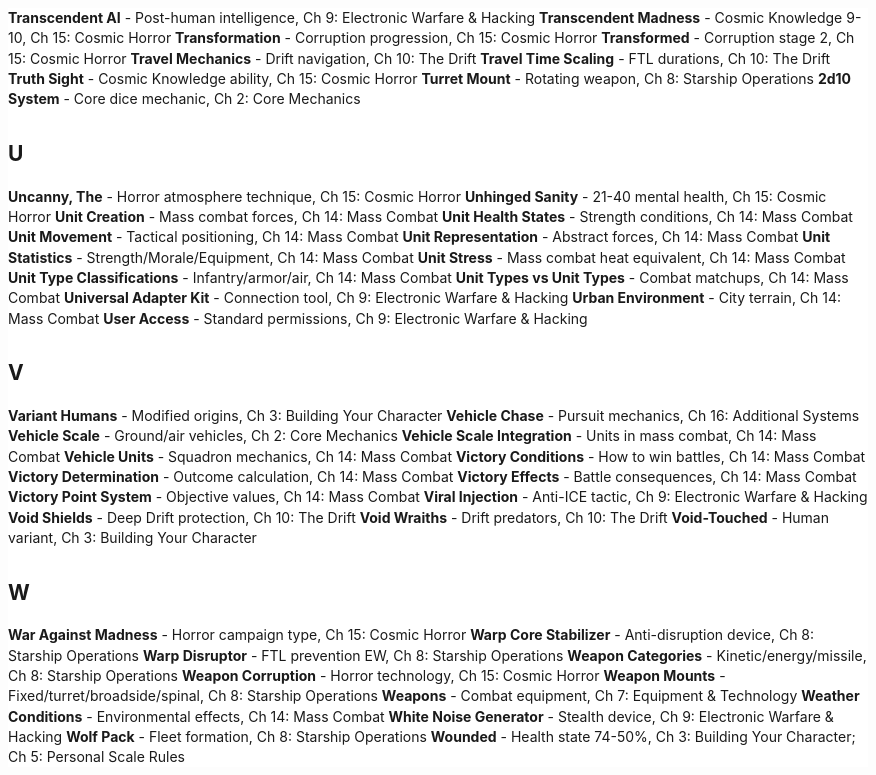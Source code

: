 **Transcendent AI** - Post-human intelligence, Ch 9: Electronic Warfare & Hacking
**Transcendent Madness** - Cosmic Knowledge 9-10, Ch 15: Cosmic Horror
**Transformation** - Corruption progression, Ch 15: Cosmic Horror
**Transformed** - Corruption stage 2, Ch 15: Cosmic Horror
**Travel Mechanics** - Drift navigation, Ch 10: The Drift
**Travel Time Scaling** - FTL durations, Ch 10: The Drift
**Truth Sight** - Cosmic Knowledge ability, Ch 15: Cosmic Horror
**Turret Mount** - Rotating weapon, Ch 8: Starship Operations
**2d10 System** - Core dice mechanic, Ch 2: Core Mechanics

## U

**Uncanny, The** - Horror atmosphere technique, Ch 15: Cosmic Horror
**Unhinged Sanity** - 21-40 mental health, Ch 15: Cosmic Horror
**Unit Creation** - Mass combat forces, Ch 14: Mass Combat
**Unit Health States** - Strength conditions, Ch 14: Mass Combat
**Unit Movement** - Tactical positioning, Ch 14: Mass Combat
**Unit Representation** - Abstract forces, Ch 14: Mass Combat
**Unit Statistics** - Strength/Morale/Equipment, Ch 14: Mass Combat
**Unit Stress** - Mass combat heat equivalent, Ch 14: Mass Combat
**Unit Type Classifications** - Infantry/armor/air, Ch 14: Mass Combat
**Unit Types vs Unit Types** - Combat matchups, Ch 14: Mass Combat
**Universal Adapter Kit** - Connection tool, Ch 9: Electronic Warfare & Hacking
**Urban Environment** - City terrain, Ch 14: Mass Combat
**User Access** - Standard permissions, Ch 9: Electronic Warfare & Hacking

## V

**Variant Humans** - Modified origins, Ch 3: Building Your Character
**Vehicle Chase** - Pursuit mechanics, Ch 16: Additional Systems
**Vehicle Scale** - Ground/air vehicles, Ch 2: Core Mechanics
**Vehicle Scale Integration** - Units in mass combat, Ch 14: Mass Combat
**Vehicle Units** - Squadron mechanics, Ch 14: Mass Combat
**Victory Conditions** - How to win battles, Ch 14: Mass Combat
**Victory Determination** - Outcome calculation, Ch 14: Mass Combat
**Victory Effects** - Battle consequences, Ch 14: Mass Combat
**Victory Point System** - Objective values, Ch 14: Mass Combat
**Viral Injection** - Anti-ICE tactic, Ch 9: Electronic Warfare & Hacking
**Void Shields** - Deep Drift protection, Ch 10: The Drift
**Void Wraiths** - Drift predators, Ch 10: The Drift
**Void-Touched** - Human variant, Ch 3: Building Your Character

## W

**War Against Madness** - Horror campaign type, Ch 15: Cosmic Horror
**Warp Core Stabilizer** - Anti-disruption device, Ch 8: Starship Operations
**Warp Disruptor** - FTL prevention EW, Ch 8: Starship Operations
**Weapon Categories** - Kinetic/energy/missile, Ch 8: Starship Operations
**Weapon Corruption** - Horror technology, Ch 15: Cosmic Horror
**Weapon Mounts** - Fixed/turret/broadside/spinal, Ch 8: Starship Operations
**Weapons** - Combat equipment, Ch 7: Equipment & Technology
**Weather Conditions** - Environmental effects, Ch 14: Mass Combat
**White Noise Generator** - Stealth device, Ch 9: Electronic Warfare & Hacking
**Wolf Pack** - Fleet formation, Ch 8: Starship Operations
**Wounded** - Health state 74-50%, Ch 3: Building Your Character; Ch 5: Personal Scale Rules
